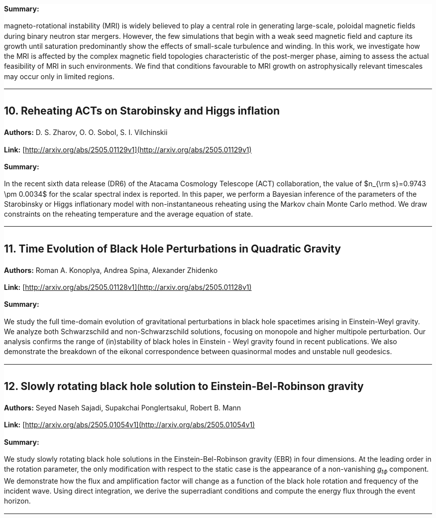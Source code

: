 **Summary:**

 magneto-rotational instability (MRI) is widely believed to play a central role in generating large-scale, poloidal magnetic fields during binary neutron star mergers. However, the few simulations that begin with a weak seed magnetic field and capture its growth until saturation predominantly show the effects of small-scale turbulence and winding. In this work, we investigate how the MRI is affected by the complex magnetic field topologies characteristic of the post-merger phase, aiming to assess the actual feasibility of MRI in such environments. We find that conditions favourable to MRI growth on astrophysically relevant timescales may occur only in limited regions.

---

## 10. Reheating ACTs on Starobinsky and Higgs inflation

**Authors:** D. S. Zharov, O. O. Sobol, S. I. Vilchinskii

**Link:** [http://arxiv.org/abs/2505.01129v1](http://arxiv.org/abs/2505.01129v1)

**Summary:**

In the recent sixth data release (DR6) of the Atacama Cosmology Telescope (ACT) collaboration, the value of $n_{\rm s}=0.9743 \pm 0.0034$ for the scalar spectral index is reported. In this paper, we perform a Bayesian inference of the parameters of the Starobinsky or Higgs inflationary model with non-instantaneous reheating using the Markov chain Monte Carlo method. We draw constraints on the reheating temperature and the average equation of state.

---

## 11. Time Evolution of Black Hole Perturbations in Quadratic Gravity

**Authors:** Roman A. Konoplya, Andrea Spina, Alexander Zhidenko

**Link:** [http://arxiv.org/abs/2505.01128v1](http://arxiv.org/abs/2505.01128v1)

**Summary:**

We study the full time-domain evolution of gravitational perturbations in black hole spacetimes arising in Einstein-Weyl gravity. We analyze both Schwarzschild and non-Schwarzschild solutions, focusing on monopole and higher multipole perturbation. Our analysis confirms the range of (in)stability of black holes in Einstein - Weyl gravity found in recent publications. We also demonstrate the breakdown of the eikonal correspondence between quasinormal modes and unstable null geodesics.

---

## 12. Slowly rotating black hole solution to Einstein-Bel-Robinson gravity

**Authors:** Seyed Naseh Sajadi, Supakchai Ponglertsakul, Robert B. Mann

**Link:** [http://arxiv.org/abs/2505.01054v1](http://arxiv.org/abs/2505.01054v1)

**Summary:**

We study slowly rotating black hole solutions in the Einstein-Bel-Robinson gravity (EBR) in four dimensions. At the leading order in the rotation parameter, the only modification with respect to the static case is the appearance of a non-vanishing $g_{t\phi}$ component. We demonstrate how the flux and amplification factor will change as a function of the black hole rotation and frequency of the incident wave. Using direct integration, we derive the superradiant conditions and compute the energy flux through the event horizon.

---
